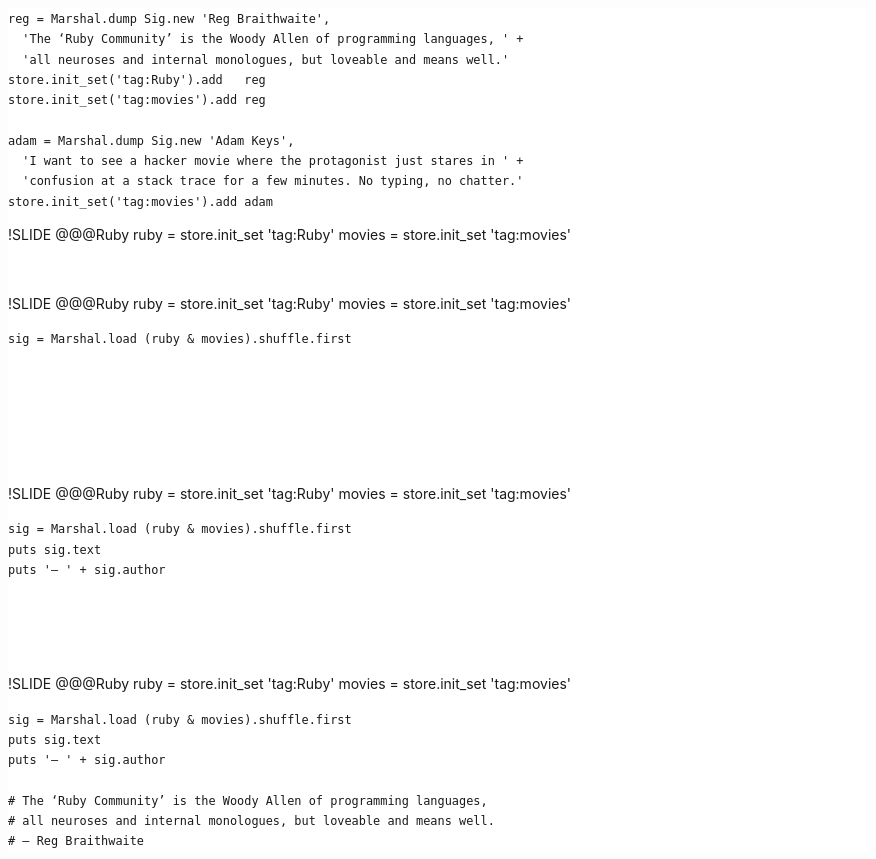     reg = Marshal.dump Sig.new 'Reg Braithwaite',
      'The ‘Ruby Community’ is the Woody Allen of programming languages, ' +
      'all neuroses and internal monologues, but loveable and means well.'
    store.init_set('tag:Ruby').add   reg
    store.init_set('tag:movies').add reg

    adam = Marshal.dump Sig.new 'Adam Keys',
      'I want to see a hacker movie where the protagonist just stares in ' +
      'confusion at a stack trace for a few minutes. No typing, no chatter.'
    store.init_set('tag:movies').add adam

!SLIDE
    @@@Ruby
    ruby   = store.init_set 'tag:Ruby'
    movies = store.init_set 'tag:movies'







     

!SLIDE
    @@@Ruby
    ruby   = store.init_set 'tag:Ruby'
    movies = store.init_set 'tag:movies'

    sig = Marshal.load (ruby & movies).shuffle.first





     

!SLIDE
    @@@Ruby
    ruby   = store.init_set 'tag:Ruby'
    movies = store.init_set 'tag:movies'

    sig = Marshal.load (ruby & movies).shuffle.first
    puts sig.text
    puts '— ' + sig.author



     

!SLIDE
    @@@Ruby
    ruby   = store.init_set 'tag:Ruby'
    movies = store.init_set 'tag:movies'

    sig = Marshal.load (ruby & movies).shuffle.first
    puts sig.text
    puts '— ' + sig.author

    # The ‘Ruby Community’ is the Woody Allen of programming languages,
    # all neuroses and internal monologues, but loveable and means well.
    # — Reg Braithwaite
